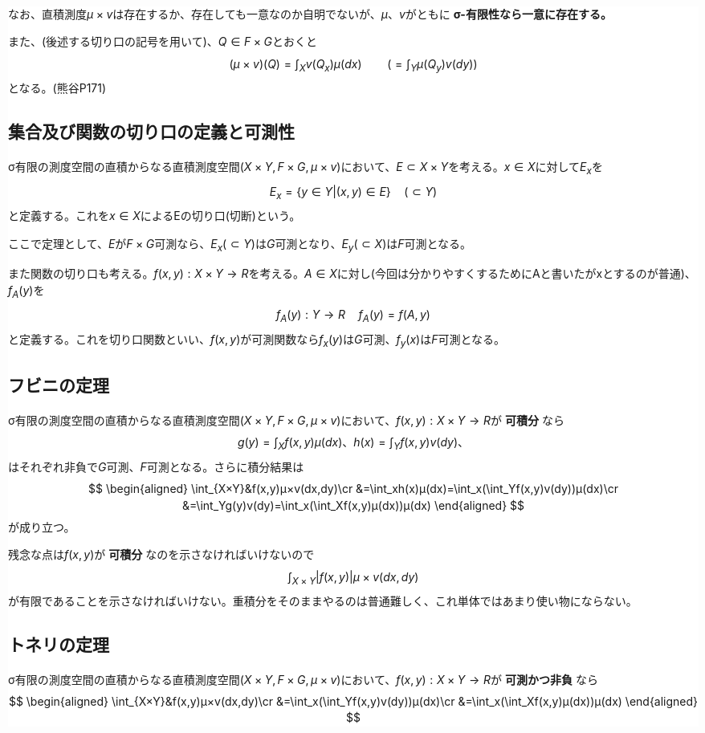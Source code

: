 なお、直積測度$μ×v$は存在するか、存在しても一意なのか自明でないが、$μ、v$がともに __σ-有限性なら一意に存在する。__

また、(後述する切り口の記号を用いて)、$Q\in F×G$とおくと
$$
(μ×v)(Q)=\int_Xv(Q_x)μ(dx)\qquad (=\int_Yμ(Q_y)v(dy))
$$
となる。(熊谷P171)

## 集合及び関数の切り口の定義と可測性

σ有限の測度空間の直積からなる直積測度空間$(X×Y,F×G,μ×v)$において、$E\subset X×Y$を考える。$x\in X$に対して$E_x$を
$$
E_x=\lbrace y\in Y|(x,y) \in E\rbrace\quad (\subset Y)
$$
と定義する。これを$x\in X$によるEの切り口(切断)という。

ここで定理として、$E$が$F×G$可測なら、$E_x(\subset Y)$は$G$可測となり、$E_y(\subset X)$は$F$可測となる。

また関数の切り口も考える。$f(x,y):X×Y→R$を考える。$A\in X$に対し(今回は分かりやすくするためにAと書いたがxとするのが普通)、$f_A(y)$を
$$
f_A(y):Y→R \quad f_A(y)=f(A,y)
$$
と定義する。これを切り口関数といい、$f(x,y)$が可測関数なら$f_x(y)$は$G$可測、$f_y(x)$は$F$可測となる。

## フビニの定理

σ有限の測度空間の直積からなる直積測度空間$(X×Y,F×G,μ×v)$において、$f(x,y):X×Y→R$が __可積分__ なら
$$
g(y)=\int_Xf(x,y)μ(dx)、h(x)=\int_Yf(x,y)v(dy)、
$$
はそれぞれ非負で$G$可測、$F$可測となる。さらに積分結果は
$$
\begin{aligned} 
\int_{X×Y}&f(x,y)μ×v(dx,dy)\cr
&=\int_xh(x)μ(dx)=\int_x(\int_Yf(x,y)v(dy))μ(dx)\cr
&=\int_Yg(y)v(dy)=\int_x(\int_Xf(x,y)μ(dx))μ(dx)
\end{aligned} 
$$
が成り立つ。

残念な点は$f(x,y)$が __可積分__ なのを示さなければいけないので
$$
\int_{X×Y}|f(x,y)|μ×v(dx,dy)
$$
が有限であることを示さなければいけない。重積分をそのままやるのは普通難しく、これ単体ではあまり使い物にならない。

## トネリの定理

σ有限の測度空間の直積からなる直積測度空間$(X×Y,F×G,μ×v)$において、$f(x,y):X×Y→R$が __可測かつ非負__ なら
$$
\begin{aligned} 
\int_{X×Y}&f(x,y)μ×v(dx,dy)\cr
&=\int_x(\int_Yf(x,y)v(dy))μ(dx)\cr
&=\int_x(\int_Xf(x,y)μ(dx))μ(dx)
\end{aligned} 
$$
